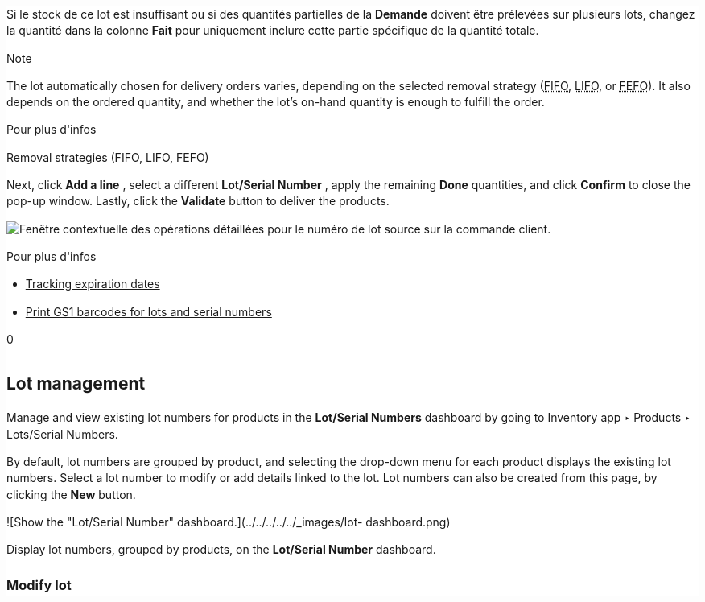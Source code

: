 Si le stock de ce lot est insuffisant ou si des quantités partielles de la
**Demande** doivent être prélevées sur plusieurs lots, changez la quantité
dans la colonne **Fait** pour uniquement inclure cette partie spécifique de la
quantité totale.

<div class="alert alert-primary">
<p class="alert-title">
Note</p><p>The lot automatically chosen for delivery orders varies, depending on the selected removal
strategy (<abbr title="First In, First Out">FIFO</abbr>, <abbr title="Last In, First Out">LIFO</abbr>, or <abbr title="First Expiry, First Out">FEFO</abbr>). It also depends on the ordered quantity, and whether the lot’s
on-hand quantity is enough to fulfill the order.</p>
</div> <div class="alert alert-secondary">
<p class="alert-title">
Pour plus d'infos</p><p><a href="../../warehouses_storage/advanced_operations_warehouse/removal">Removal strategies (FIFO, LIFO, FEFO)</a></p>
</div>

Next, click **Add a line** , select a different **Lot/Serial Number** , apply
the remaining **Done** quantities, and click **Confirm** to close the pop-up
window. Lastly, click the **Validate** button to deliver the products.

![Fenêtre contextuelle des opérations détaillées pour le numéro de lot source
sur la commande client.](../../../../../_images/detailed-operations.png)
<div class="alert alert-secondary">
<p class="alert-title">
Pour plus d'infos</p><ul>
<li><p><a href="expiration_dates">Tracking expiration dates</a></p></li>
<li><p><a href="../../../barcode/operations/gs1_usage#barcode-operations-gs1-lots"><span class="std std-ref">Print GS1 barcodes for lots and serial numbers</span></a></p></li>
</ul>
</div>0

## Lot management

Manage and view existing lot numbers for products in the **Lot/Serial
Numbers** dashboard by going to Inventory app ‣ Products ‣ Lots/Serial
Numbers.

By default, lot numbers are grouped by product, and selecting the drop-down
menu for each product displays the existing lot numbers. Select a lot number
to modify or add details linked to the lot. Lot numbers can also be created
from this page, by clicking the **New** button.

![Show the "Lot/Serial Number" dashboard.](../../../../../_images/lot-
dashboard.png)

Display lot numbers, grouped by products, on the **Lot/Serial Number**
dashboard.

### Modify lot
